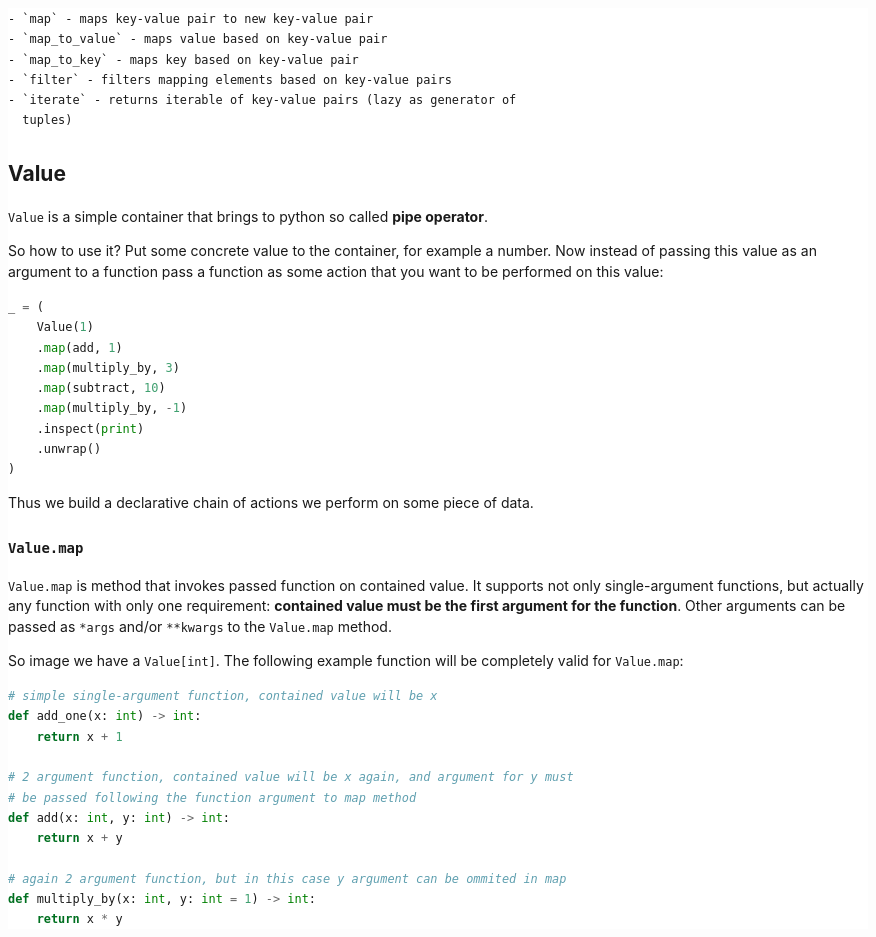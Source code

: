     - `map` - maps key-value pair to new key-value pair
    - `map_to_value` - maps value based on key-value pair
    - `map_to_key` - maps key based on key-value pair
    - `filter` - filters mapping elements based on key-value pairs
    - `iterate` - returns iterable of key-value pairs (lazy as generator of
      tuples)

## Value

`Value` is a simple container that brings to python so called **pipe operator**.

So how to use it? Put some concrete value to the container, for example a
number. Now instead of passing this value as an argument to a function pass a
function as some action that you want to be performed on this value:

```python
_ = (
    Value(1)
    .map(add, 1)
    .map(multiply_by, 3)
    .map(subtract, 10)
    .map(multiply_by, -1)
    .inspect(print)
    .unwrap()
)
```

Thus we build a declarative chain of actions we perform on some piece of data.

### `Value.map`

`Value.map` is method that invokes passed function on contained value. It
supports not only single-argument functions, but actually any function with only
one requirement: **contained value must be the first argument for the
function**. Other arguments can be passed as `*args` and/or `**kwargs` to the
`Value.map` method.

So image we have a `Value[int]`. The following example function will be
completely valid for `Value.map`:

```python
# simple single-argument function, contained value will be x
def add_one(x: int) -> int:
    return x + 1

# 2 argument function, contained value will be x again, and argument for y must
# be passed following the function argument to map method
def add(x: int, y: int) -> int:
    return x + y

# again 2 argument function, but in this case y argument can be ommited in map
def multiply_by(x: int, y: int = 1) -> int:
    return x * y
```
